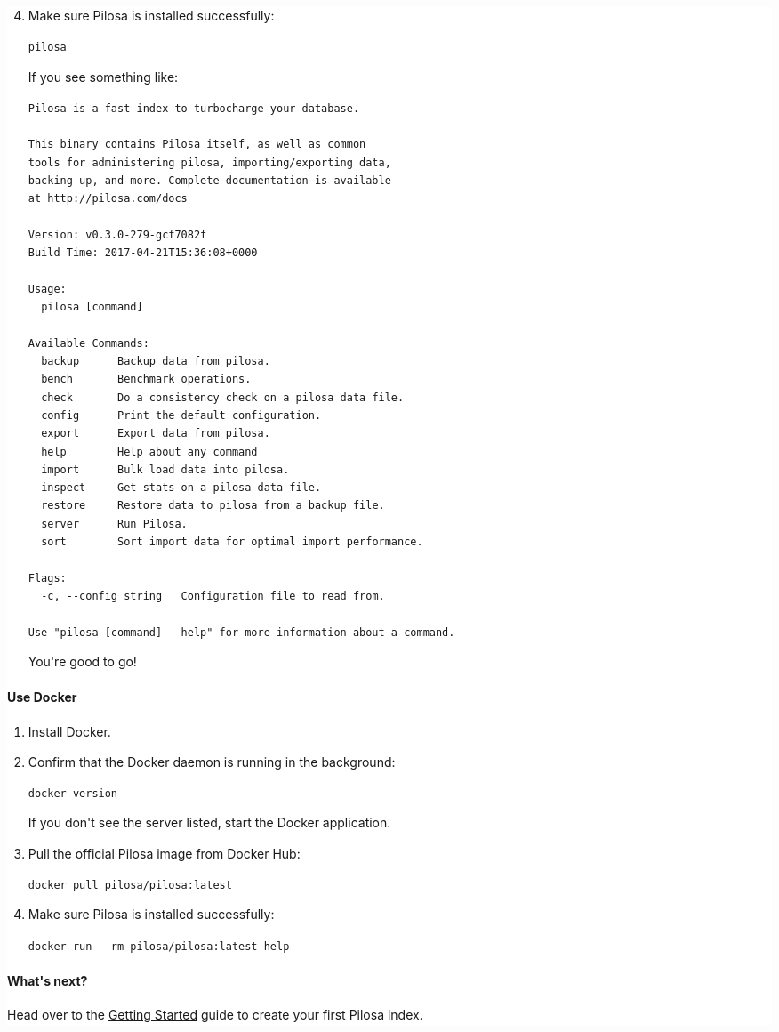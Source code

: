 4. Make sure Pilosa is installed successfully:
    ```
    pilosa
    ```

    If you see something like:
    ```
    Pilosa is a fast index to turbocharge your database.

    This binary contains Pilosa itself, as well as common
    tools for administering pilosa, importing/exporting data,
    backing up, and more. Complete documentation is available
    at http://pilosa.com/docs

    Version: v0.3.0-279-gcf7082f
    Build Time: 2017-04-21T15:36:08+0000

    Usage:
      pilosa [command]

    Available Commands:
      backup      Backup data from pilosa.
      bench       Benchmark operations.
      check       Do a consistency check on a pilosa data file.
      config      Print the default configuration.
      export      Export data from pilosa.
      help        Help about any command
      import      Bulk load data into pilosa.
      inspect     Get stats on a pilosa data file.
      restore     Restore data to pilosa from a backup file.
      server      Run Pilosa.
      sort        Sort import data for optimal import performance.

    Flags:
      -c, --config string   Configuration file to read from.

    Use "pilosa [command] --help" for more information about a command.
    ```

    You're good to go!


#### Use Docker

1. Install Docker.

2. Confirm that the Docker daemon is running in the background:
    ```
    docker version
    ```

    If you don't see the server listed, start the Docker application.

3. Pull the official Pilosa image from Docker Hub:
    ```
    docker pull pilosa/pilosa:latest
    ```

4. Make sure Pilosa is installed successfully:
    ```
    docker run --rm pilosa/pilosa:latest help
    ```

#### What's next?

Head over to the [Getting Started](../getting-started/) guide to create your first Pilosa index.



